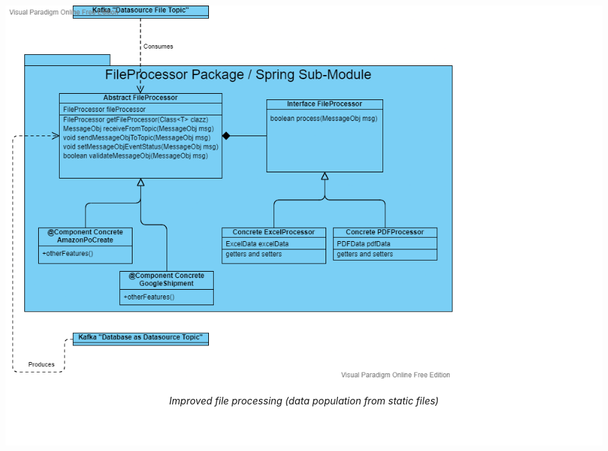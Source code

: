   <img src="https://github.com/wenchien/B2B-Messaging-System-Architecture/blob/master/images/Fileprocessing.png" width="75%">
</p>
<p align="center">
  <em>Improved file processing (data population from static files)</em>
</p>

</br>
</br>

<p align="center">